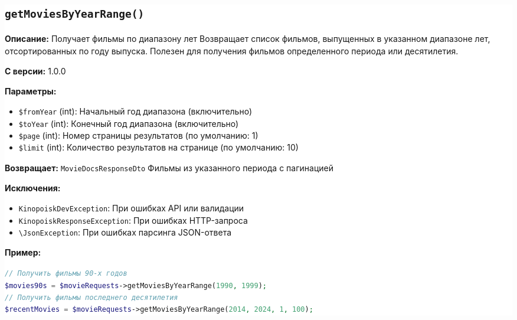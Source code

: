 ## `getMoviesByYearRange()`

**Описание:** Получает фильмы по диапазону лет
Возвращает список фильмов, выпущенных в указанном диапазоне лет,
отсортированных по году выпуска. Полезен для получения фильмов
определенного периода или десятилетия.

**С версии:** 1.0.0

**Параметры:**

* `$fromYear` (int): Начальный год диапазона (включительно)
* `$toYear` (int): Конечный год диапазона (включительно)
* `$page` (int): Номер страницы результатов (по умолчанию: 1)
* `$limit` (int): Количество результатов на странице (по умолчанию: 10)

**Возвращает:** `MovieDocsResponseDto` Фильмы из указанного периода с пагинацией

**Исключения:**

* `KinopoiskDevException`: При ошибках API или валидации
* `KinopoiskResponseException`: При ошибках HTTP-запроса
* `\JsonException`: При ошибках парсинга JSON-ответа

**Пример:**
```php
// Получить фильмы 90-х годов
$movies90s = $movieRequests->getMoviesByYearRange(1990, 1999);
// Получить фильмы последнего десятилетия
$recentMovies = $movieRequests->getMoviesByYearRange(2014, 2024, 1, 100);
```

